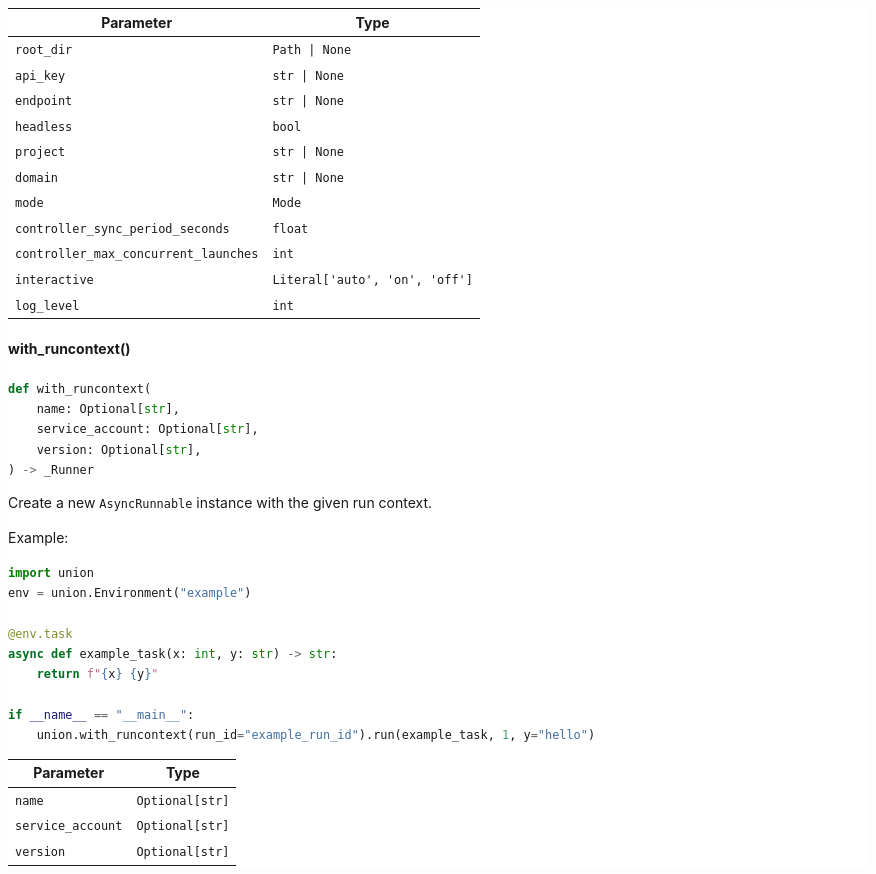 

| Parameter | Type |
|-|-|
| `root_dir` | `Path \| None` |
| `api_key` | `str \| None` |
| `endpoint` | `str \| None` |
| `headless` | `bool` |
| `project` | `str \| None` |
| `domain` | `str \| None` |
| `mode` | `Mode` |
| `controller_sync_period_seconds` | `float` |
| `controller_max_concurrent_launches` | `int` |
| `interactive` | `Literal['auto', 'on', 'off']` |
| `log_level` | `int` |

#### with_runcontext()

```python
def with_runcontext(
    name: Optional[str],
    service_account: Optional[str],
    version: Optional[str],
) -> _Runner
```
Create a new `AsyncRunnable` instance with the given run context.

Example:
```python
import union
env = union.Environment("example")

@env.task
async def example_task(x: int, y: str) -> str:
    return f"{x} {y}"

if __name__ == "__main__":
    union.with_runcontext(run_id="example_run_id").run(example_task, 1, y="hello")
```



| Parameter | Type |
|-|-|
| `name` | `Optional[str]` |
| `service_account` | `Optional[str]` |
| `version` | `Optional[str]` |
